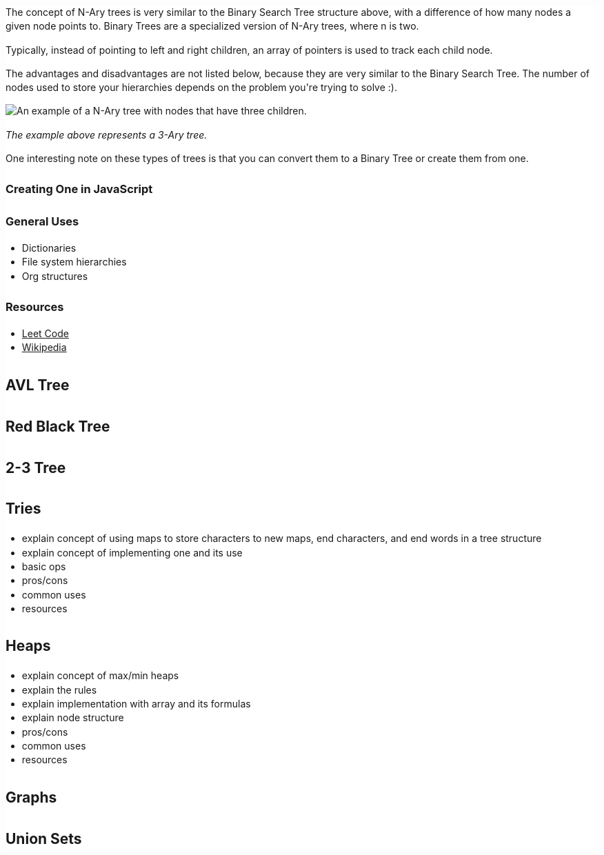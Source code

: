 The concept of N-Ary trees is very similar to the Binary Search Tree structure above, with a difference of how many nodes a given node points to. Binary Trees are a specialized version of N-Ary trees, where n is two. 

Typically, instead of pointing to left and right children, an array of pointers is used to track each child node.

The advantages and disadvantages are not listed below, because they are very similar to the Binary Search Tree. The number of nodes used to store your hierarchies depends on the problem you're trying to solve :).

![An example of a N-Ary tree with nodes that have three children.](/post-images/n-ary-tree-example.png)

_The example above represents a 3-Ary tree._

One interesting note on these types of trees is that you can convert them to a Binary Tree or create them from one.

### Creating One in JavaScript

### General Uses

- Dictionaries
- File system hierarchies
- Org structures

### Resources
- [Leet Code](https://leetcode.com/articles/introduction-to-n-ary-trees/)
- [Wikipedia](https://en.wikipedia.org/wiki/M-ary_tree)

## AVL Tree

## Red Black Tree

## 2-3 Tree

## Tries

* explain concept of using maps to store characters to new maps, end characters, and end words in a tree structure
* explain concept of implementing one and its use
* basic ops
* pros/cons
* common uses
* resources

## Heaps

* explain concept of max/min heaps
* explain the rules
* explain implementation with array and its formulas
* explain node structure
* pros/cons
* common uses
* resources

## Graphs

## Union Sets
